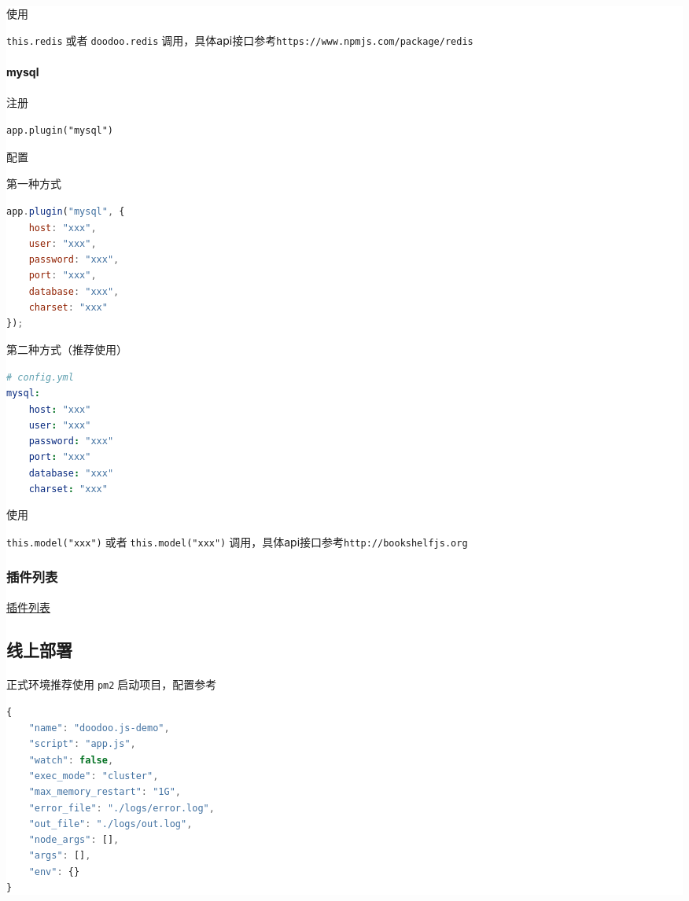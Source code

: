使用

`this.redis` 或者 `doodoo.redis` 调用，具体api接口参考`https://www.npmjs.com/package/redis`

#### mysql

注册

`app.plugin("mysql")`

配置

第一种方式

```javascript
app.plugin("mysql", {
    host: "xxx",
    user: "xxx",
    password: "xxx",
    port: "xxx",
    database: "xxx",
    charset: "xxx"
});
```

第二种方式（推荐使用）

```yml
# config.yml
mysql:
    host: "xxx"
    user: "xxx"
    password: "xxx"
    port: "xxx"
    database: "xxx"
    charset: "xxx"
```

使用

`this.model("xxx")` 或者 `this.model("xxx")` 调用，具体api接口参考`http://bookshelfjs.org`

### 插件列表

[插件列表](https://www.npmjs.com/search?q=doodoo)


## 线上部署

正式环境推荐使用 `pm2` 启动项目，配置参考

```javascript
{
    "name": "doodoo.js-demo",
    "script": "app.js",
    "watch": false,
    "exec_mode": "cluster",
    "max_memory_restart": "1G",
    "error_file": "./logs/error.log",
    "out_file": "./logs/out.log",
    "node_args": [],
    "args": [],
    "env": {}
}
```
